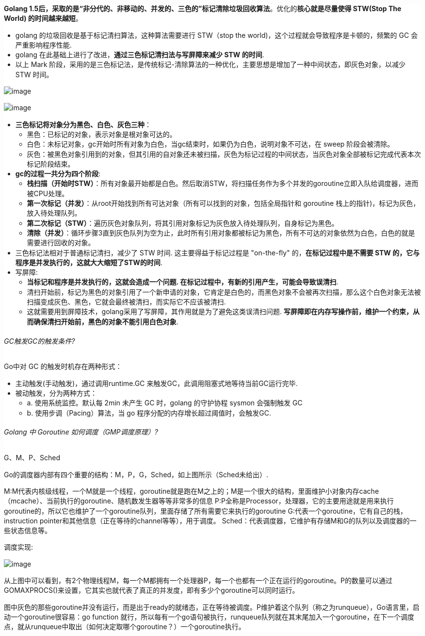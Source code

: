 **Golang 1.5后，采取的是“非分代的、非移动的、并发的、三色的”标记清除垃圾回收算法**。优化的**核心就是尽量使得 STW(Stop The World) 的时间越来越短**。
- golang 的垃圾回收是基于标记清扫算法，这种算法需要进行 STW（stop the world)，这个过程就会导致程序是卡顿的，频繁的 GC 会严重影响程序性能.
- golang 在此基础上进行了改进，**通过三色标记清扫法与写屏障来减少 STW 的时间**.
- 以上 Mark 阶段，采用的是三色标记法，是传统标记-清除算法的一种优化，主要思想是增加了一种中间状态，即灰色对象，以减少 STW 时间。

![image](https://gitee.com/youbinger/images/raw/master/img/9905654-922225af024f386c.jpg)

![image](https://upload-images.jianshu.io/upload_images/6783565-b7282ce3d3872b8f.gif?imageMogr2/auto-orient/strip|imageView2/2/w/430/format/webp)

- **三色标记将对象分为黑色、白色、灰色三种**：
  - 黑色：已标记的对象，表示对象是根对象可达的。
  - 白色：未标记对象，gc开始时所有对象为白色，当gc结束时，如果仍为白色，说明对象不可达，在 sweep 阶段会被清除。
  - 灰色：被黑色对象引用到的对象，但其引用的自对象还未被扫描，灰色为标记过程的中间状态，当灰色对象全部被标记完成代表本次标记阶段结束。
- **gc的过程一共分为四个阶段**:
  - **栈扫描（开始时STW）**：所有对象最开始都是白色。然后取消STW，将扫描任务作为多个并发的goroutine立即入队给调度器，进而被CPU处理。
  - **第一次标记（并发）**：从root开始找到所有可达对象（所有可以找到的对象，包括全局指针和 goroutine 栈上的指针)，标记为灰色，放入待处理队列。
  - **第二次标记（STW）**：遍历灰色对象队列，将其引用对象标记为灰色放入待处理队列，自身标记为黑色。
  - **清除（并发）**：循环步骤3直到灰色队列为空为止，此时所有引用对象都被标记为黑色，所有不可达的对象依然为白色，白色的就是需要进行回收的对象。
- 三色标记法相对于普通标记清扫，减少了 STW 时间. 这主要得益于标记过程是 "on-the-fly" 的，**在标记过程中是不需要 STW 的，它与程序是并发执行的，这就大大缩短了STW的时间**.
- 写屏障:
  - **当标记和程序是并发执行的，这就会造成一个问题. 在标记过程中，有新的引用产生，可能会导致误清扫**.
  - 清扫开始前，标记为黑色的对象引用了一个新申请的对象，它肯定是白色的，而黑色对象不会被再次扫描，那么这个白色对象无法被扫描变成灰色、黑色，它就会最终被清扫，而实际它不应该被清扫.
  - 这就需要用到屏障技术，golang采用了写屏障，其作用就是为了避免这类误清扫问题. **写屏障即在内存写操作前，维护一个约束，从而确保清扫开始前，黑色的对象不能引用白色对象**.


###### GC触发GC的触发条件?
Go中对 GC 的触发时机存在两种形式：
- 主动触发(手动触发)，通过调用runtime.GC 来触发GC，此调用阻塞式地等待当前GC运行完毕.
- 被动触发，分为两种方式：
  - a. 使用系统监控。默认每 2min 未产生 GC 时，golang 的守护协程 sysmon 会强制触发 GC
  - b. 使用步调（Pacing）算法，当 go 程序分配的内存增长超过阈值时，会触发GC.

###### Golang 中 Goroutine 如何调度（GMP调度原理）?

G、M、P、Sched

Go的调度器内部有四个重要的结构：M，P，G，Sched，如上图所示（Sched未给出）.

M:M代表内核级线程，一个M就是一个线程，goroutine就是跑在M之上的；M是一个很大的结构，里面维护小对象内存cache（mcache）、当前执行的goroutine、随机数发生器等等非常多的信息
P:P全称是Processor，处理器，它的主要用途就是用来执行goroutine的，所以它也维护了一个goroutine队列，里面存储了所有需要它来执行的goroutine
G:代表一个goroutine，它有自己的栈，instruction pointer和其他信息（正在等待的channel等等），用于调度。
Sched：代表调度器，它维护有存储M和G的队列以及调度器的一些状态信息等。

调度实现:

![image](https://github.com/KeKe-Li/golang-interview-questions/raw/master/src/images/65.jpg)

从上图中可以看到，有2个物理线程M，每一个M都拥有一个处理器P，每一个也都有一个正在运行的goroutine。P的数量可以通过GOMAXPROCS()来设置，它其实也就代表了真正的并发度，即有多少个goroutine可以同时运行。

图中灰色的那些goroutine并没有运行，而是出于ready的就绪态，正在等待被调度。P维护着这个队列（称之为runqueue），Go语言里，启动一个goroutine很容易：go function 就行，所以每有一个go语句被执行，runqueue队列就在其末尾加入一个goroutine，在下一个调度点，就从runqueue中取出（如何决定取哪个goroutine？）一个goroutine执行。
